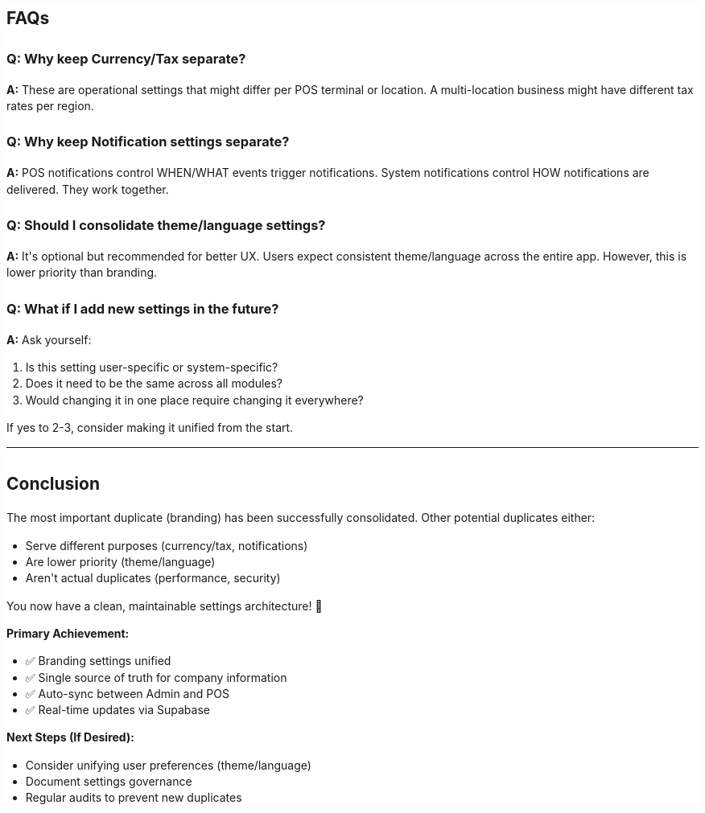 ## FAQs

### Q: Why keep Currency/Tax separate?
**A:** These are operational settings that might differ per POS terminal or location. A multi-location business might have different tax rates per region.

### Q: Why keep Notification settings separate?
**A:** POS notifications control WHEN/WHAT events trigger notifications. System notifications control HOW notifications are delivered. They work together.

### Q: Should I consolidate theme/language settings?
**A:** It's optional but recommended for better UX. Users expect consistent theme/language across the entire app. However, this is lower priority than branding.

### Q: What if I add new settings in the future?
**A:** Ask yourself:
1. Is this setting user-specific or system-specific?
2. Does it need to be the same across all modules?
3. Would changing it in one place require changing it everywhere?

If yes to 2-3, consider making it unified from the start.

---

## Conclusion

The most important duplicate (branding) has been successfully consolidated. Other potential duplicates either:
- Serve different purposes (currency/tax, notifications)
- Are lower priority (theme/language)
- Aren't actual duplicates (performance, security)

You now have a clean, maintainable settings architecture! 🎉

**Primary Achievement:**
- ✅ Branding settings unified
- ✅ Single source of truth for company information
- ✅ Auto-sync between Admin and POS
- ✅ Real-time updates via Supabase

**Next Steps (If Desired):**
- Consider unifying user preferences (theme/language)
- Document settings governance
- Regular audits to prevent new duplicates

